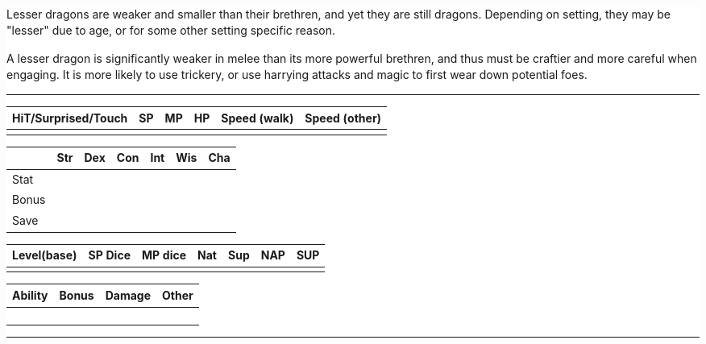 Lesser dragons are weaker and smaller than their brethren, and yet they are still dragons. Depending on setting, they may be "lesser" due to age, or for some other setting specific reason.

A lesser dragon is significantly weaker in melee than its more powerful brethren, and thus must be craftier and more careful when engaging. It is more likely to use trickery, or use harrying attacks and magic to first wear down potential foes.

___
|HiT/Surprised/Touch|SP|MP|HP|Speed (walk)|Speed (other)|
|-|-|-|-|-|-|
||||||

||Str|Dex|Con|Int|Wis|Cha|
|-|-|-|-|-|-|-|
|Stat|||||||
|Bonus|||||||
|Save|||||||

|Level(base)|SP Dice|MP dice|Nat|Sup|NAP|SUP|
|-|-|-|-|-|-|-|
||||||||

|Ability|Bonus|Damage|Other|
|-|-|-|-|
|||||
|||||
|||||
|||||

___
